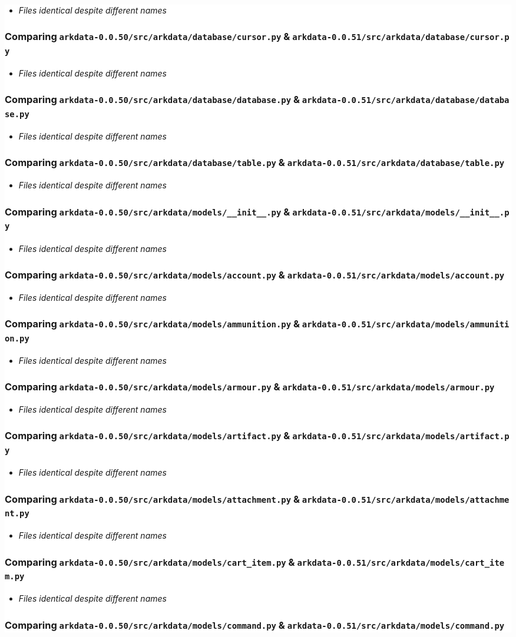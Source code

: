  * *Files identical despite different names*

### Comparing `arkdata-0.0.50/src/arkdata/database/cursor.py` & `arkdata-0.0.51/src/arkdata/database/cursor.py`

 * *Files identical despite different names*

### Comparing `arkdata-0.0.50/src/arkdata/database/database.py` & `arkdata-0.0.51/src/arkdata/database/database.py`

 * *Files identical despite different names*

### Comparing `arkdata-0.0.50/src/arkdata/database/table.py` & `arkdata-0.0.51/src/arkdata/database/table.py`

 * *Files identical despite different names*

### Comparing `arkdata-0.0.50/src/arkdata/models/__init__.py` & `arkdata-0.0.51/src/arkdata/models/__init__.py`

 * *Files identical despite different names*

### Comparing `arkdata-0.0.50/src/arkdata/models/account.py` & `arkdata-0.0.51/src/arkdata/models/account.py`

 * *Files identical despite different names*

### Comparing `arkdata-0.0.50/src/arkdata/models/ammunition.py` & `arkdata-0.0.51/src/arkdata/models/ammunition.py`

 * *Files identical despite different names*

### Comparing `arkdata-0.0.50/src/arkdata/models/armour.py` & `arkdata-0.0.51/src/arkdata/models/armour.py`

 * *Files identical despite different names*

### Comparing `arkdata-0.0.50/src/arkdata/models/artifact.py` & `arkdata-0.0.51/src/arkdata/models/artifact.py`

 * *Files identical despite different names*

### Comparing `arkdata-0.0.50/src/arkdata/models/attachment.py` & `arkdata-0.0.51/src/arkdata/models/attachment.py`

 * *Files identical despite different names*

### Comparing `arkdata-0.0.50/src/arkdata/models/cart_item.py` & `arkdata-0.0.51/src/arkdata/models/cart_item.py`

 * *Files identical despite different names*

### Comparing `arkdata-0.0.50/src/arkdata/models/command.py` & `arkdata-0.0.51/src/arkdata/models/command.py`
